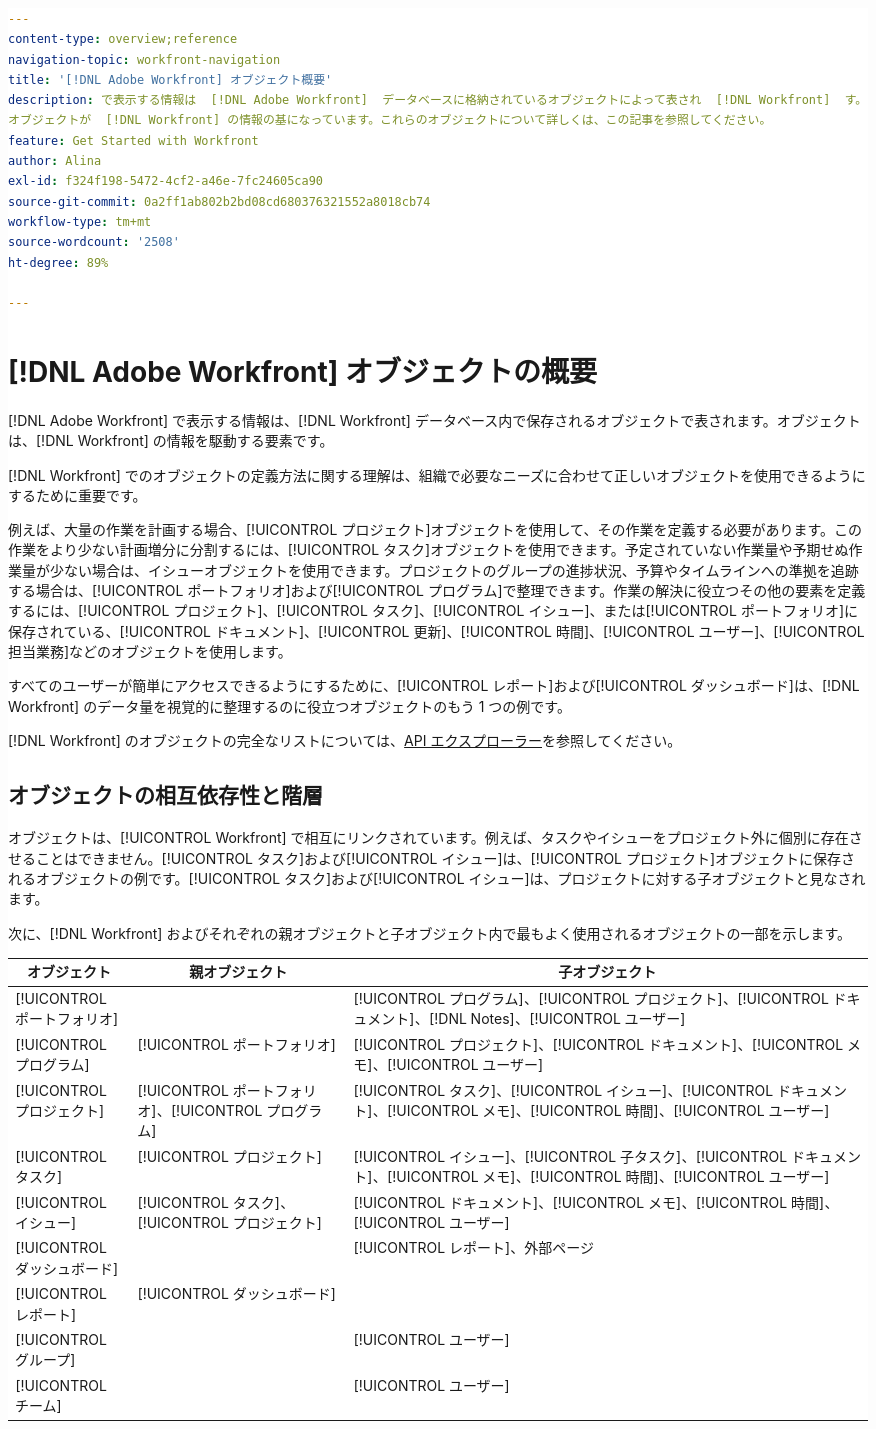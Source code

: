 ```yaml
---
content-type: overview;reference
navigation-topic: workfront-navigation
title: '[!DNL Adobe Workfront] オブジェクト概要'
description: で表示する情報は  [!DNL Adobe Workfront]  データベースに格納されているオブジェクトによって表され  [!DNL Workfront]  す。 オブジェクトが  [!DNL Workfront] の情報の基になっています。これらのオブジェクトについて詳しくは、この記事を参照してください。
feature: Get Started with Workfront
author: Alina
exl-id: f324f198-5472-4cf2-a46e-7fc24605ca90
source-git-commit: 0a2ff1ab802b2bd08cd680376321552a8018cb74
workflow-type: tm+mt
source-wordcount: '2508'
ht-degree: 89%

---
```


# [!DNL Adobe Workfront] オブジェクトの概要





[!DNL Adobe Workfront] で表示する情報は、[!DNL Workfront] データベース内で保存されるオブジェクトで表されます。オブジェクトは、[!DNL Workfront] の情報を駆動する要素です。

[!DNL Workfront] でのオブジェクトの定義方法に関する理解は、組織で必要なニーズに合わせて正しいオブジェクトを使用できるようにするために重要です。

例えば、大量の作業を計画する場合、[!UICONTROL プロジェクト]オブジェクトを使用して、その作業を定義する必要があります。この作業をより少ない計画増分に分割するには、[!UICONTROL タスク]オブジェクトを使用できます。予定されていない作業量や予期せぬ作業量が少ない場合は、イシューオブジェクトを使用できます。プロジェクトのグループの進捗状況、予算やタイムラインへの準拠を追跡する場合は、[!UICONTROL ポートフォリオ]および[!UICONTROL プログラム]で整理できます。作業の解決に役立つその他の要素を定義するには、[!UICONTROL プロジェクト]、[!UICONTROL タスク]、[!UICONTROL イシュー]、または[!UICONTROL ポートフォリオ]に保存されている、[!UICONTROL ドキュメント]、[!UICONTROL 更新]、[!UICONTROL 時間]、[!UICONTROL ユーザー]、[!UICONTROL 担当業務]などのオブジェクトを使用します。

すべてのユーザーが簡単にアクセスできるようにするために、[!UICONTROL レポート]および[!UICONTROL ダッシュボード]は、[!DNL Workfront] のデータ量を視覚的に整理するのに役立つオブジェクトのもう 1 つの例です。

[!DNL Workfront] のオブジェクトの完全なリストについては、[API エクスプローラー](../../../wf-api/general/api-explorer.md)を参照してください。

## オブジェクトの相互依存性と階層

オブジェクトは、[!UICONTROL Workfront] で相互にリンクされています。例えば、タスクやイシューをプロジェクト外に個別に存在させることはできません。[!UICONTROL タスク]および[!UICONTROL イシュー]は、[!UICONTROL プロジェクト]オブジェクトに保存されるオブジェクトの例です。[!UICONTROL タスク]および[!UICONTROL イシュー]は、プロジェクトに対する子オブジェクトと見なされます。

次に、[!DNL Workfront] およびそれぞれの親オブジェクトと子オブジェクト内で最もよく使用されるオブジェクトの一部を示します。

| **オブジェクト** | **親オブジェクト** | **子オブジェクト** |
|---|---|---|
| [!UICONTROL ポートフォリオ] |  | [!UICONTROL プログラム]、[!UICONTROL プロジェクト]、[!UICONTROL ドキュメント]、[!DNL Notes]、[!UICONTROL ユーザー] |
| [!UICONTROL プログラム] | [!UICONTROL ポートフォリオ] | [!UICONTROL プロジェクト]、[!UICONTROL ドキュメント]、[!UICONTROL メモ]、[!UICONTROL ユーザー] |
| [!UICONTROL プロジェクト] | [!UICONTROL ポートフォリオ]、[!UICONTROL プログラム] | [!UICONTROL タスク]、[!UICONTROL イシュー]、[!UICONTROL ドキュメント]、[!UICONTROL メモ]、[!UICONTROL 時間]、[!UICONTROL ユーザー] |
| [!UICONTROL タスク] | [!UICONTROL プロジェクト] | [!UICONTROL イシュー]、[!UICONTROL 子タスク]、[!UICONTROL ドキュメント]、[!UICONTROL メモ]、[!UICONTROL 時間]、[!UICONTROL ユーザー] |
| [!UICONTROL イシュー] | [!UICONTROL タスク]、[!UICONTROL プロジェクト] | [!UICONTROL ドキュメント]、[!UICONTROL メモ]、[!UICONTROL 時間]、[!UICONTROL ユーザー] |
| [!UICONTROL ダッシュボード] |  | [!UICONTROL レポート]、外部ページ |
| [!UICONTROL レポート] | [!UICONTROL ダッシュボード] |  |
| [!UICONTROL グループ] |  | [!UICONTROL ユーザー] |
| [!UICONTROL チーム] |  | [!UICONTROL ユーザー] |